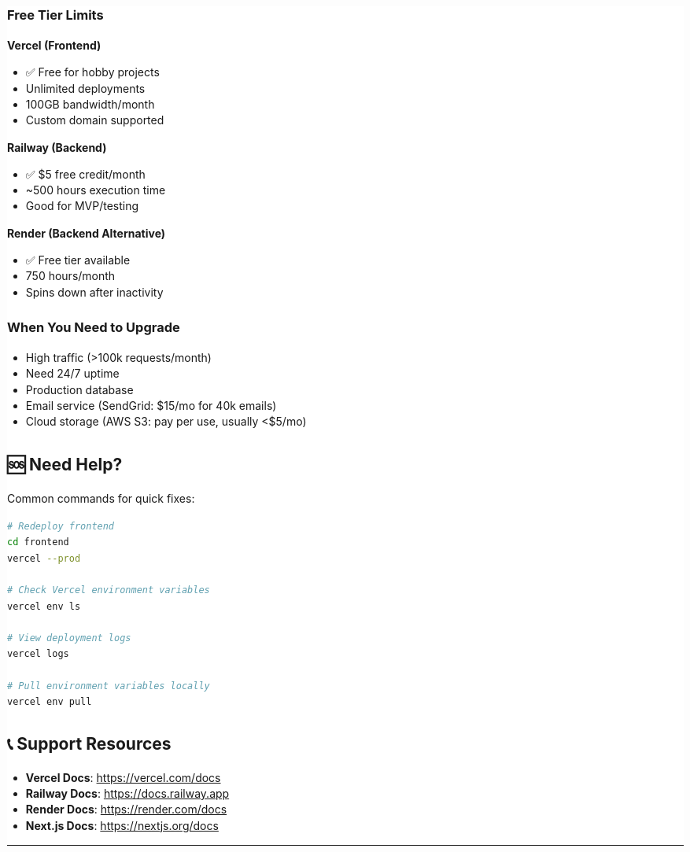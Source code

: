 ### Free Tier Limits

**Vercel (Frontend)**
- ✅ Free for hobby projects
- Unlimited deployments
- 100GB bandwidth/month
- Custom domain supported

**Railway (Backend)**
- ✅ $5 free credit/month
- ~500 hours execution time
- Good for MVP/testing

**Render (Backend Alternative)**
- ✅ Free tier available
- 750 hours/month
- Spins down after inactivity

### When You Need to Upgrade

- High traffic (>100k requests/month)
- Need 24/7 uptime
- Production database
- Email service (SendGrid: $15/mo for 40k emails)
- Cloud storage (AWS S3: pay per use, usually <$5/mo)

## 🆘 Need Help?

Common commands for quick fixes:

```bash
# Redeploy frontend
cd frontend
vercel --prod

# Check Vercel environment variables
vercel env ls

# View deployment logs
vercel logs

# Pull environment variables locally
vercel env pull
```

## 📞 Support Resources

- **Vercel Docs**: https://vercel.com/docs
- **Railway Docs**: https://docs.railway.app
- **Render Docs**: https://render.com/docs
- **Next.js Docs**: https://nextjs.org/docs

---
